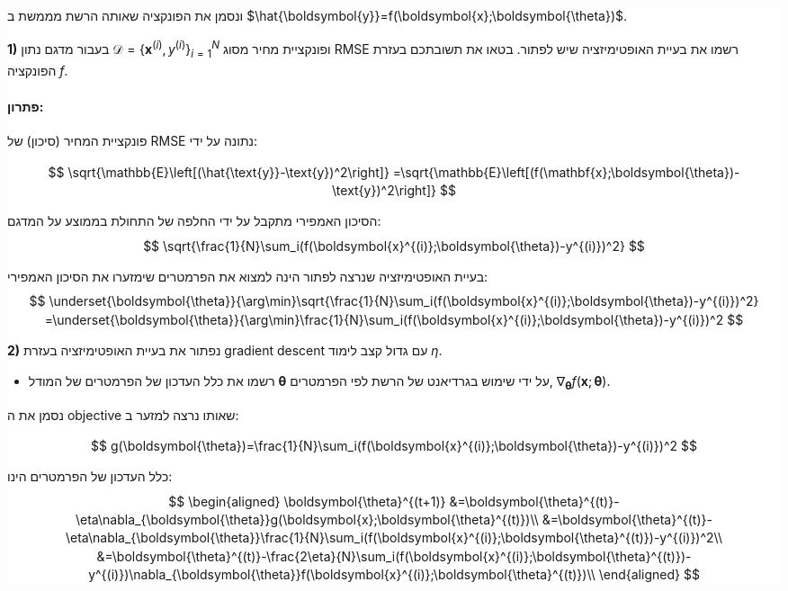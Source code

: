 ונסמן את הפונקציה שאותה הרשת מממשת ב $\hat{\boldsymbol{y}}=f(\boldsymbol{x};\boldsymbol{\theta})$.

</section><section>

**1)** בעבור מדגם נתון $\mathcal{D}=\{\boldsymbol{x}^{(i)},y^{(i)}\}_{i=1}^N$ ופונקציית מחיר מסוג RMSE רשמו את בעיית האופטימיזציה שיש לפתור. בטאו את תשובתכם בעזרת הפונקציה $f$.

</section><section>

#### פתרון:

פונקציית המחיר (סיכון) של RMSE נתונה על ידי:

$$
\sqrt{\mathbb{E}\left[(\hat{\text{y}}-\text{y})^2\right]}
=\sqrt{\mathbb{E}\left[(f(\mathbf{x};\boldsymbol{\theta})-\text{y})^2\right]}
$$

<div class="fragment">

הסיכון האמפירי מתקבל על ידי החלפה של התחולת בממוצע על המדגם:
$$
\sqrt{\frac{1}{N}\sum_i(f(\boldsymbol{x}^{(i)};\boldsymbol{\theta})-y^{(i)})^2}
$$

</div><div class="fragment">

בעיית האופטימיזציה שנרצה לפתור הינה למצוא את הפרמטרים שימזערו את הסיכון האמפירי:
$$
\underset{\boldsymbol{\theta}}{\arg\min}\sqrt{\frac{1}{N}\sum_i(f(\boldsymbol{x}^{(i)};\boldsymbol{\theta})-y^{(i)})^2}
=\underset{\boldsymbol{\theta}}{\arg\min}\frac{1}{N}\sum_i(f(\boldsymbol{x}^{(i)};\boldsymbol{\theta})-y^{(i)})^2
$$
</div>

</section><section>

**2)** נפתור את בעיית האופטימיזציה בעזרת gradient descent עם גדול קצב לימוד $\eta$.

* רשמו את כלל העדכון של הפרמטרים של המודל $\boldsymbol{\theta}$ על ידי שימוש בגרדיאנט של הרשת לפי הפרמטרים, $\nabla_{\boldsymbol{\theta}}f(\boldsymbol{x};\boldsymbol{\theta})$.

</section><section>

נסמן את ה objective שאותו נרצה למזער ב:

$$
g(\boldsymbol{\theta})=\frac{1}{N}\sum_i(f(\boldsymbol{x}^{(i)};\boldsymbol{\theta})-y^{(i)})^2
$$

<div class="fragment">

כלל העדכון של הפרמטרים הינו:
$$
\begin{aligned}
\boldsymbol{\theta}^{(t+1)}
&=\boldsymbol{\theta}^{(t)}-\eta\nabla_{\boldsymbol{\theta}}g(\boldsymbol{x};\boldsymbol{\theta}^{(t)})\\
&=\boldsymbol{\theta}^{(t)}-\eta\nabla_{\boldsymbol{\theta}}\frac{1}{N}\sum_i(f(\boldsymbol{x}^{(i)};\boldsymbol{\theta}^{(t)})-y^{(i)})^2\\
&=\boldsymbol{\theta}^{(t)}-\frac{2\eta}{N}\sum_i(f(\boldsymbol{x}^{(i)};\boldsymbol{\theta}^{(t)})-y^{(i)})\nabla_{\boldsymbol{\theta}}f(\boldsymbol{x}^{(i)};\boldsymbol{\theta}^{(t)})\\
\end{aligned}
$$
